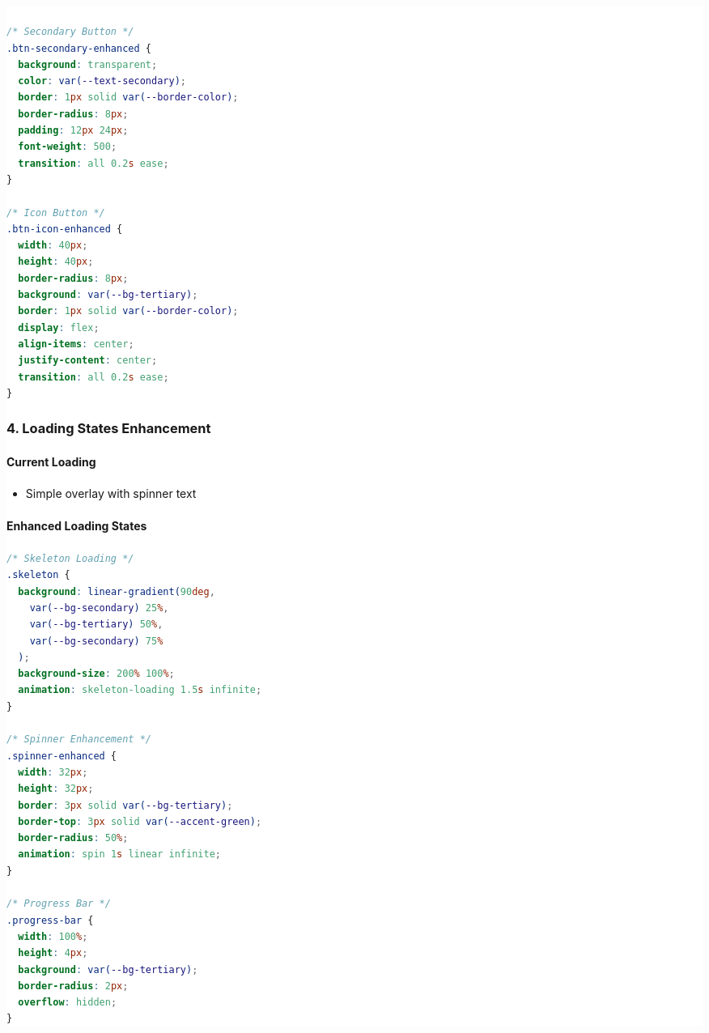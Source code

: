 ```css

/* Secondary Button */
.btn-secondary-enhanced {
  background: transparent;
  color: var(--text-secondary);
  border: 1px solid var(--border-color);
  border-radius: 8px;
  padding: 12px 24px;
  font-weight: 500;
  transition: all 0.2s ease;
}

/* Icon Button */
.btn-icon-enhanced {
  width: 40px;
  height: 40px;
  border-radius: 8px;
  background: var(--bg-tertiary);
  border: 1px solid var(--border-color);
  display: flex;
  align-items: center;
  justify-content: center;
  transition: all 0.2s ease;
}
```

### 4. Loading States Enhancement

#### Current Loading
- Simple overlay with spinner text

#### Enhanced Loading States
```css
/* Skeleton Loading */
.skeleton {
  background: linear-gradient(90deg, 
    var(--bg-secondary) 25%, 
    var(--bg-tertiary) 50%, 
    var(--bg-secondary) 75%
  );
  background-size: 200% 100%;
  animation: skeleton-loading 1.5s infinite;
}

/* Spinner Enhancement */
.spinner-enhanced {
  width: 32px;
  height: 32px;
  border: 3px solid var(--bg-tertiary);
  border-top: 3px solid var(--accent-green);
  border-radius: 50%;
  animation: spin 1s linear infinite;
}

/* Progress Bar */
.progress-bar {
  width: 100%;
  height: 4px;
  background: var(--bg-tertiary);
  border-radius: 2px;
  overflow: hidden;
}

```